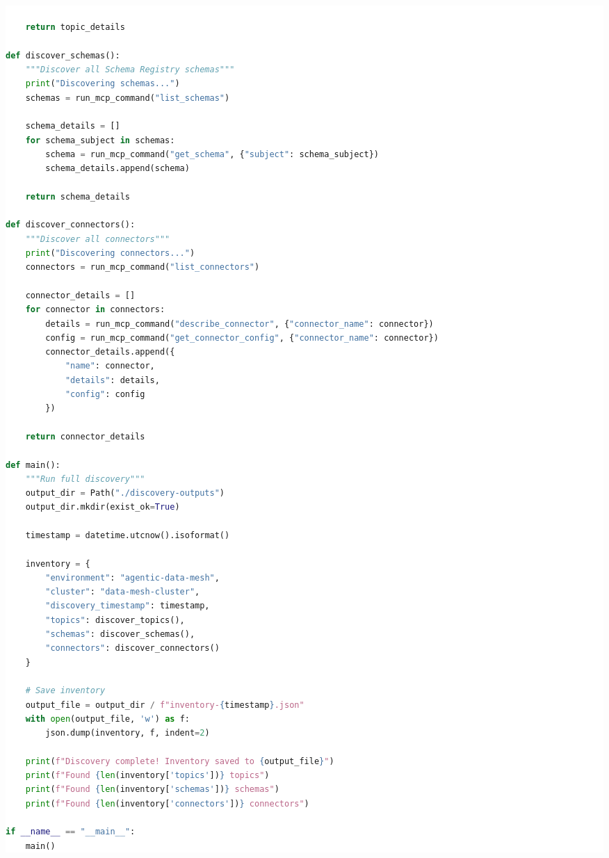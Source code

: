 ```python

    return topic_details

def discover_schemas():
    """Discover all Schema Registry schemas"""
    print("Discovering schemas...")
    schemas = run_mcp_command("list_schemas")

    schema_details = []
    for schema_subject in schemas:
        schema = run_mcp_command("get_schema", {"subject": schema_subject})
        schema_details.append(schema)

    return schema_details

def discover_connectors():
    """Discover all connectors"""
    print("Discovering connectors...")
    connectors = run_mcp_command("list_connectors")

    connector_details = []
    for connector in connectors:
        details = run_mcp_command("describe_connector", {"connector_name": connector})
        config = run_mcp_command("get_connector_config", {"connector_name": connector})
        connector_details.append({
            "name": connector,
            "details": details,
            "config": config
        })

    return connector_details

def main():
    """Run full discovery"""
    output_dir = Path("./discovery-outputs")
    output_dir.mkdir(exist_ok=True)

    timestamp = datetime.utcnow().isoformat()

    inventory = {
        "environment": "agentic-data-mesh",
        "cluster": "data-mesh-cluster",
        "discovery_timestamp": timestamp,
        "topics": discover_topics(),
        "schemas": discover_schemas(),
        "connectors": discover_connectors()
    }

    # Save inventory
    output_file = output_dir / f"inventory-{timestamp}.json"
    with open(output_file, 'w') as f:
        json.dump(inventory, f, indent=2)

    print(f"Discovery complete! Inventory saved to {output_file}")
    print(f"Found {len(inventory['topics'])} topics")
    print(f"Found {len(inventory['schemas'])} schemas")
    print(f"Found {len(inventory['connectors'])} connectors")

if __name__ == "__main__":
    main()
```
